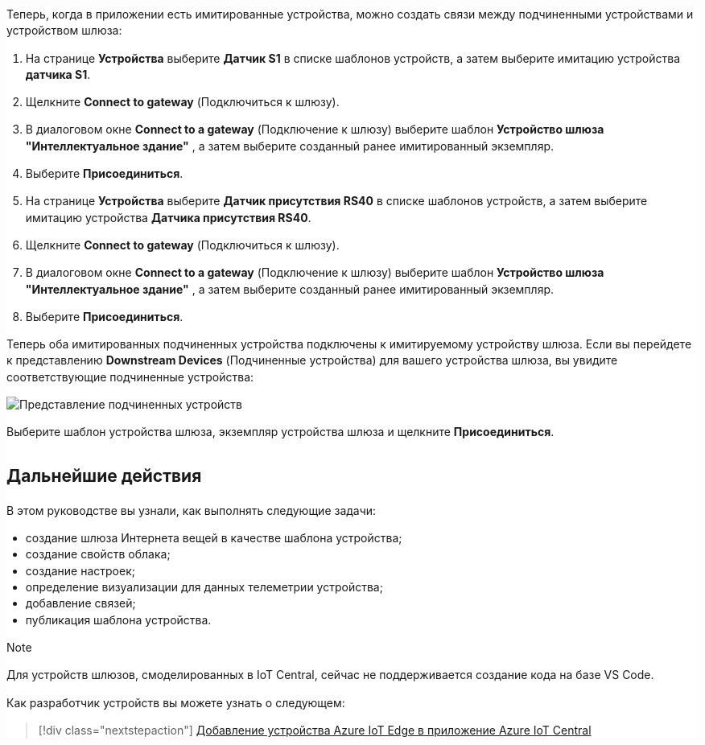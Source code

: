 Теперь, когда в приложении есть имитированные устройства, можно создать связи между подчиненными устройствами и устройством шлюза:

1. На странице **Устройства** выберите **Датчик S1** в списке шаблонов устройств, а затем выберите имитацию устройства **датчика S1**.

1. Щелкните **Connect to gateway** (Подключиться к шлюзу).

1. В диалоговом окне **Connect to a gateway** (Подключение к шлюзу) выберите шаблон **Устройство шлюза "Интеллектуальное здание"** , а затем выберите созданный ранее имитированный экземпляр.

1. Выберите **Присоединиться**.

1. На странице **Устройства** выберите **Датчик присутствия RS40** в списке шаблонов устройств, а затем выберите имитацию устройства **Датчика присутствия RS40**.

1. Щелкните **Connect to gateway** (Подключиться к шлюзу).

1. В диалоговом окне **Connect to a gateway** (Подключение к шлюзу) выберите шаблон **Устройство шлюза "Интеллектуальное здание"** , а затем выберите созданный ранее имитированный экземпляр.

1. Выберите **Присоединиться**.

Теперь оба имитированных подчиненных устройства подключены к имитируемому устройству шлюза. Если вы перейдете к представлению **Downstream Devices** (Подчиненные устройства) для вашего устройства шлюза, вы увидите соответствующие подчиненные устройства:

![Представление подчиненных устройств](./media/tutorial-define-gateway-device-type/downstream-device-view.png)

Выберите шаблон устройства шлюза, экземпляр устройства шлюза и щелкните **Присоединиться**.

## <a name="next-steps"></a>Дальнейшие действия

В этом руководстве вы узнали, как выполнять следующие задачи:

* создание шлюза Интернета вещей в качестве шаблона устройства;
* создание свойств облака;
* создание настроек;
* определение визуализации для данных телеметрии устройства;
* добавление связей;
* публикация шаблона устройства.

> [!NOTE]
> Для устройств шлюзов, смоделированных в IoT Central, сейчас не поддерживается создание кода на базе VS Code.

Как разработчик устройств вы можете узнать о следующем:

> [!div class="nextstepaction"]
> [Добавление устройства Azure IoT Edge в приложение Azure IoT Central](tutorial-add-edge-as-leaf-device.md)
